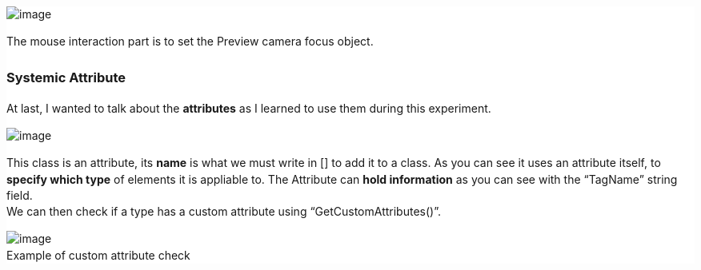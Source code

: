 ![image](https://github.com/user-attachments/assets/6d22ac8a-56f1-4bc5-b0b7-9b3deb34fb74)  

The mouse interaction part is to set the Preview camera focus object.  

### Systemic Attribute  

At last, I wanted to talk about the **attributes** as I learned to use them during this experiment.

![image](https://github.com/user-attachments/assets/b104683d-ff16-43c7-b081-9413b8528f2a)  

This class is an attribute, its **name** is what we must write in [] to add it to a class. As you can see it uses an attribute itself, to **specify which type** of elements it is appliable to. The Attribute can **hold information** as you can see with the “TagName” string field.  
We can then check if a type has a custom attribute using “GetCustomAttributes()”.  

![image](https://github.com/user-attachments/assets/6330d76b-8cb4-4554-8552-51112b703de5)  
Example of custom attribute check
